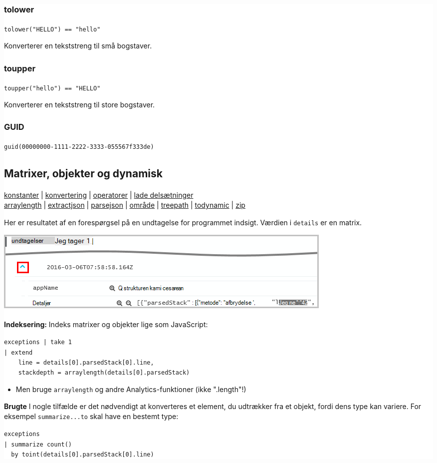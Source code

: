 ### <a name="tolower"></a>tolower

    tolower("HELLO") == "hello"

Konverterer en tekststreng til små bogstaver.

### <a name="toupper"></a>toupper

    toupper("hello") == "HELLO"

Konverterer en tekststreng til store bogstaver.



### <a name="guids"></a>GUID

    guid(00000000-1111-2222-3333-055567f333de)


## <a name="arrays-objects-and-dynamic"></a>Matrixer, objekter og dynamisk

[konstanter](#dynamic-literals) | [konvertering](#casting-dynamic-objects) | [operatorer](#operators) | [lade delsætninger](#dynamic-objects-in-let-clauses)
<br/>
[arraylength](#arraylength) | [extractjson](#extractjson) | [parsejson](#parsejson) | [område](#range) | [treepath](#treepath) | [todynamic](#todynamic) | [zip](#zip)


Her er resultatet af en forespørgsel på en undtagelse for programmet indsigt. Værdien i `details` er en matrix.

![](./media/app-insights-analytics-reference/310.png)

**Indeksering:** Indeks matrixer og objekter lige som JavaScript:

    exceptions | take 1
  	| extend 
        line = details[0].parsedStack[0].line,
        stackdepth = arraylength(details[0].parsedStack)

* Men bruge `arraylength` og andre Analytics-funktioner (ikke ".length"!)

**Brugte** I nogle tilfælde er det nødvendigt at konverteres et element, du udtrækker fra et objekt, fordi dens type kan variere. For eksempel `summarize...to` skal have en bestemt type:

    exceptions 
  	| summarize count() 
      by toint(details[0].parsedStack[0].line)
